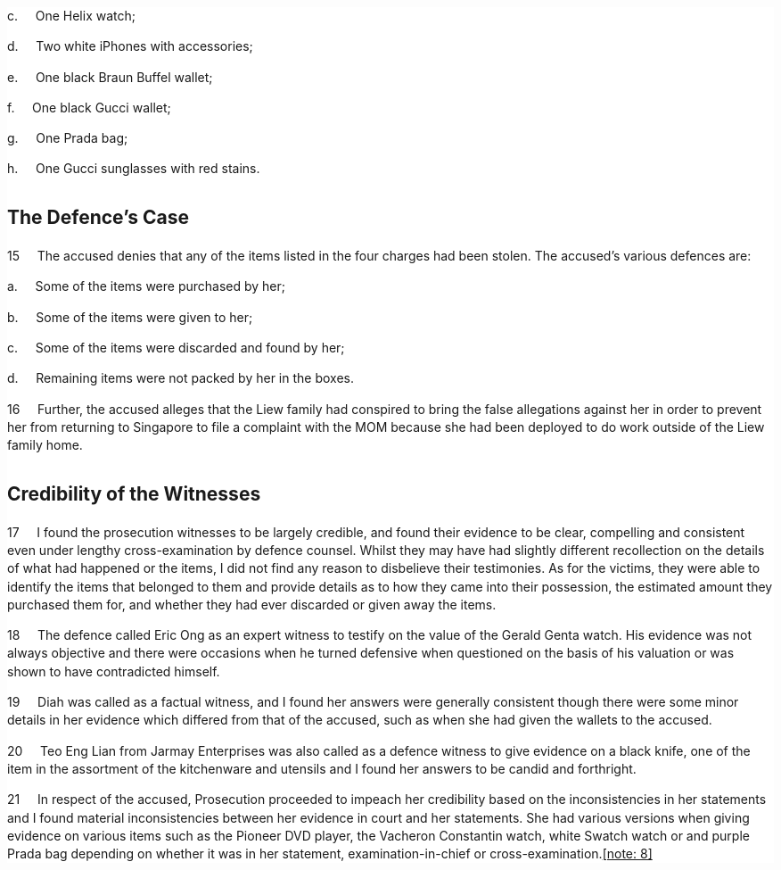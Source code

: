 c.     One Helix watch;

d.     Two white iPhones with accessories;

e.     One black Braun Buffel wallet;

f.     One black Gucci wallet;

g.     One Prada bag;

h.     One Gucci sunglasses with red stains.

## The Defence’s Case

15     The accused denies that any of the items listed in the four charges had been stolen. The accused’s various defences are:

a.     Some of the items were purchased by her;

b.     Some of the items were given to her;

c.     Some of the items were discarded and found by her;

d.     Remaining items were not packed by her in the boxes.

16     Further, the accused alleges that the Liew family had conspired to bring the false allegations against her in order to prevent her from returning to Singapore to file a complaint with the MOM because she had been deployed to do work outside of the Liew family home.

## Credibility of the Witnesses

17     I found the prosecution witnesses to be largely credible, and found their evidence to be clear, compelling and consistent even under lengthy cross-examination by defence counsel. Whilst they may have had slightly different recollection on the details of what had happened or the items, I did not find any reason to disbelieve their testimonies. As for the victims, they were able to identify the items that belonged to them and provide details as to how they came into their possession, the estimated amount they purchased them for, and whether they had ever discarded or given away the items.

18     The defence called Eric Ong as an expert witness to testify on the value of the Gerald Genta watch. His evidence was not always objective and there were occasions when he turned defensive when questioned on the basis of his valuation or was shown to have contradicted himself.

19     Diah was called as a factual witness, and I found her answers were generally consistent though there were some minor details in her evidence which differed from that of the accused, such as when she had given the wallets to the accused.

20     Teo Eng Lian from Jarmay Enterprises was also called as a defence witness to give evidence on a black knife, one of the item in the assortment of the kitchenware and utensils and I found her answers to be candid and forthright.

21     In respect of the accused, Prosecution proceeded to impeach her credibility based on the inconsistencies in her statements and I found material inconsistencies between her evidence in court and her statements. She had various versions when giving evidence on various items such as the Pioneer DVD player, the Vacheron Constantin watch, white Swatch watch or and purple Prada bag depending on whether it was in her statement, examination-in-chief or cross-examination.[\[note: 8\]](#Ftn_8)
